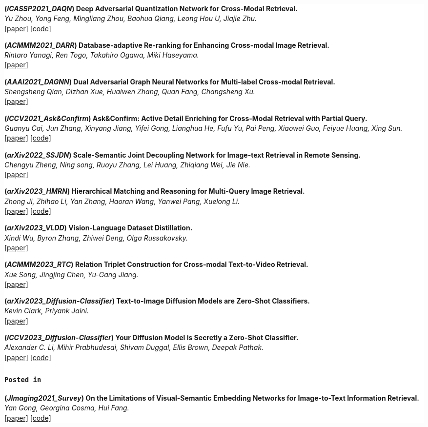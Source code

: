 **(*ICASSP2021_DAQN*) Deep Adversarial Quantization Network for Cross-Modal Retrieval.**<br>
*Yu Zhou, Yong Feng, Mingliang Zhou, Baohua Qiang, Leong Hou U, Jiajie Zhu.*<br>
[[paper]](https://ieeexplore.ieee.org/stamp/stamp.jsp?tp=&arnumber=9414247)
[[code]](https://github.com/zhouyu1996/DAQN)

**(*ACMMM2021_DARR*) Database-adaptive Re-ranking for Enhancing Cross-modal Image Retrieval.**<br>
*Rintaro Yanagi, Ren Togo, Takahiro Ogawa, Miki Haseyama.*<br>
[[paper]](https://dl.acm.org/doi/pdf/10.1145/3474085.3475681)

**(*AAAI2021_DAGNN*) Dual Adversarial Graph Neural Networks for Multi-label Cross-modal Retrieval.**<br>
*Shengsheng Qian, Dizhan Xue, Huaiwen Zhang, Quan Fang, Changsheng Xu.*<br>
[[paper]](https://www.aaai.org/AAAI21Papers/AAAI-6207.QianS.pdf)

**(*ICCV2021_Ask&Confirm*) Ask&Confirm: Active Detail Enriching for Cross-Modal Retrieval with Partial Query.**<br>
*Guanyu Cai, Jun Zhang, Xinyang Jiang, Yifei Gong, Lianghua He, Fufu Yu, Pai Peng, Xiaowei Guo, Feiyue Huang, Xing Sun.*<br>
[[paper]](https://arxiv.org/abs/2103.01654)
[[code]](https://github.com/CuthbertCai/Ask-Confirm)

**(*arXiv2022_SSJDN*) Scale-Semantic Joint Decoupling Network for Image-text Retrieval in Remote Sensing.**<br>
*Chengyu Zheng, Ning song, Ruoyu Zhang, Lei Huang, Zhiqiang Wei, Jie Nie.*<br>
[[paper]](https://arxiv.org/abs/2212.05752)

**(*arXiv2023_HMRN*) Hierarchical Matching and Reasoning for Multi-Query Image Retrieval.**<br>
*Zhong Ji, Zhihao Li, Yan Zhang, Haoran Wang, Yanwei Pang, Xuelong Li.*<br>
[[paper]](https://arxiv.org/abs/2306.14460)
[[code]](https://github.com/LZH-053/HMRN)

**(*arXiv2023_VLDD*) Vision-Language Dataset Distillation.**<br>
*Xindi Wu, Byron Zhang, Zhiwei Deng, Olga Russakovsky.*<br>
[[paper]](https://arxiv.org/abs/2308.07545)

**(*ACMMM2023_RTC*) Relation Triplet Construction for Cross-modal Text-to-Video Retrieval.**<br>
*Xue Song, Jingjing Chen, Yu-Gang Jiang.*<br>
[[paper]](https://dl.acm.org/doi/abs/10.1145/3581783.3611940)

**(*arXiv2023_Diffusion-Classifier*) Text-to-Image Diffusion Models are Zero-Shot Classifiers.**<br>
*Kevin Clark, Priyank Jaini.*<br>
[[paper]](https://arxiv.org/abs/2303.15233)

**(*ICCV2023_Diffusion-Classifier*) Your Diffusion Model is Secretly a Zero-Shot Classifier.**<br>
*Alexander C. Li, Mihir Prabhudesai, Shivam Duggal, Ellis Brown, Deepak Pathak.*<br>
[[paper]](https://arxiv.org/abs/2303.16203)
[[code]](https://diffusion-classifier.github.io/)


### ``Posted in``

**(*JImaging2021_Survey*) On the Limitations of Visual-Semantic Embedding Networks for Image-to-Text Information Retrieval.**<br>
*Yan Gong, Georgina Cosma, Hui Fang.*<br>
[[paper]](https://www.mdpi.com/2313-433X/7/8/125)
[[code]](https://github.com/yangong23/VSEnetworksIR)
